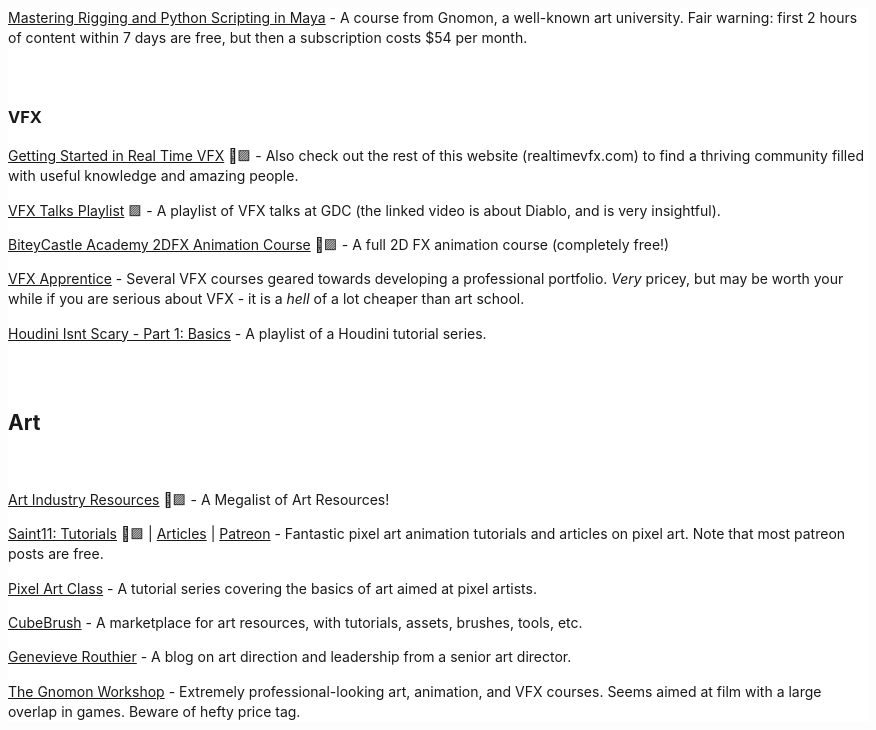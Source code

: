 [Mastering Rigging and Python Scripting in Maya](https://www.thegnomonworkshop.com/tutorials/master-rigging-python-scripting-in-maya) - A course from Gnomon, a well-known art university. Fair warning: first 2 hours of content within 7 days are free, but then a subscription costs $54 per month. 


<br />


### VFX


[Getting Started in Real Time VFX](https://realtimevfx.com/t/getting-started-in-real-time-vfx-start-here/3415) 💠🟪 - Also check out the rest of this website (realtimevfx.com) to find a thriving community filled with useful knowledge and amazing people.


[VFX Talks Playlist](https://www.youtube.com/watch?v=YPy2hytwDLM&list=PLdiateg_U8PFnlScGDJDQeHUX9qmYvsxv) 🟪 - A playlist of VFX talks at GDC (the linked video is about Diablo, and is very insightful).

[BiteyCastle Academy 2DFX Animation Course](https://chluaid.gumroad.com/l/bcafx) 💠🟪 - A full 2D FX animation course (completely free!)

[VFX Apprentice](https://www.vfxapprentice.com) - Several VFX courses geared towards developing a professional portfolio. _Very_ pricey, but may be worth your while if you are serious about VFX - it is a _hell_ of a lot cheaper than art school.

[Houdini Isnt Scary - Part 1: Basics](https://www.youtube.com/watch?v=Tsv8UGqDibc&list=PLhyeWJ40aDkUDHDOhZQ2UkCfNiQj7hS5W&index=5) - A playlist of a Houdini tutorial series.


<br />


## Art

<br />

[Art Industry Resources](https://www.notion.so/Art-Industry-Resources-86e6733162f24c26829aa65961f461e3) 💠🟪 - A Megalist of Art Resources!


[Saint11: Tutorials](https://saint11.org/blog/pixel-art-tutorials/) 💠🟪 | [Articles](https://saint11.org/pixel_articles/) | [Patreon](https://www.patreon.com/saint11) - Fantastic pixel art animation tutorials and articles on pixel art. Note that most patreon posts are free.


[Pixel Art Class](https://www.youtube.com/watch?v=7BWr2tlK-4c&list=PLLdxW--S_0h4dlWUpl-TzBp-ulqK3NiM_) - A tutorial series covering the basics of art aimed at pixel artists.


[CubeBrush](https://cubebrush.co) - A marketplace for art resources, with tutorials, assets, brushes, tools, etc.


[Genevieve Routhier](https://genevieverouthier.art.blog/) - A blog on art direction and leadership from a senior art director.


[The Gnomon Workshop](https://www.thegnomonworkshop.com) - Extremely professional-looking art, animation, and VFX courses. Seems aimed at film with a large overlap in games. Beware of hefty price tag.
